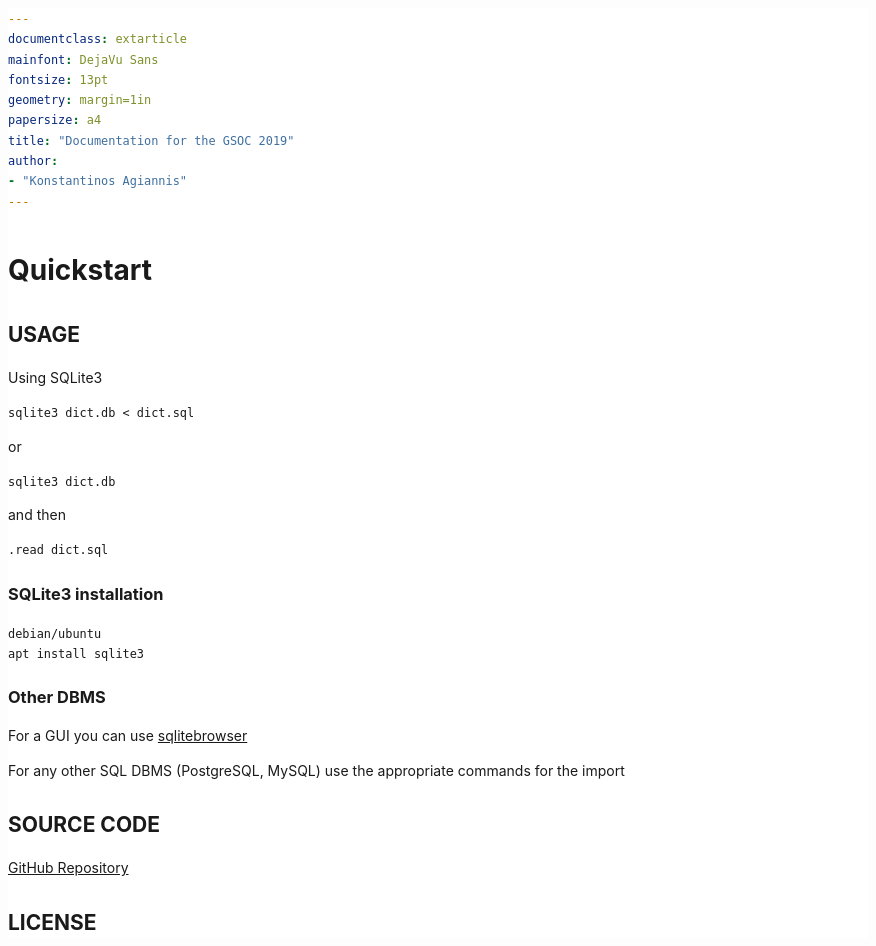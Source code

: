 ```yaml
---
documentclass: extarticle
mainfont: DejaVu Sans
fontsize: 13pt
geometry: margin=1in
papersize: a4
title: "Documentation for the GSOC 2019"
author: 
- "Konstantinos Agiannis"
---
```


# Quickstart

## USAGE

Using SQLite3

```
sqlite3 dict.db < dict.sql
```

or

```
sqlite3 dict.db
```

and then

```
.read dict.sql
```

### SQLite3 installation

```
debian/ubuntu
apt install sqlite3
```

### Other DBMS

For a GUI you can use [sqlitebrowser](https://sqlitebrowser.org/)

For any other SQL DBMS (PostgreSQL, MySQL) use the appropriate commands for the import


## SOURCE CODE

[GitHub Repository](https://github.com/eellak/gsoc2019-greek-morpho)

## LICENSE
